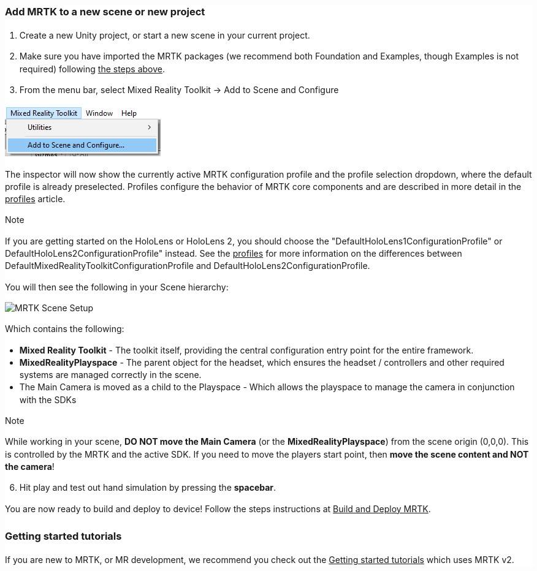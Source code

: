 ### Add MRTK to a new scene or new project

1. Create a new Unity project, or start a new scene in your current project.

2. Make sure you have imported the MRTK packages (we recommend both Foundation and Examples, though Examples is not required) following [the steps above](#import-mrtk-packages-into-your-unity-project).

3. From the menu bar, select Mixed Reality Toolkit -> Add to Scene and Configure

![Configure to scene](../Documentation/Images/MRTK_ConfigureScene.png)

The inspector will now show the currently active MRTK configuration profile and the profile selection dropdown, where the default profile is already preselected. 
Profiles configure the behavior of MRTK core components and are described in more detail in the [profiles](Profiles/Profiles.md) article.

> [!NOTE] 
> If you are getting started on the HoloLens or HoloLens 2, you should choose the "DefaultHoloLens1ConfigurationProfile" or DefaultHoloLens2ConfigurationProfile" instead.
> See the [profiles](Profiles/Profiles.md#hololens-2-profile) for more information on the differences between DefaultMixedRealityToolkitConfigurationProfile and DefaultHoloLens2ConfigurationProfile.

You will then see the following in your Scene hierarchy:

![MRTK Scene Setup](../Documentation/Images/MRTK_SceneSetup.png)

Which contains the following:

* **Mixed Reality Toolkit** - The toolkit itself, providing the central configuration entry point for the entire framework.
* **MixedRealityPlayspace** - The parent object for the headset, which ensures the headset / controllers and other required systems are managed correctly in the scene.
* The Main Camera is moved as a child to the Playspace - Which allows the playspace to manage the camera in conjunction with the SDKs

>[!NOTE]
> While working in your scene, **DO NOT move the Main Camera** (or the **MixedRealityPlayspace**) from the scene origin (0,0,0).  This is controlled by the MRTK and the active SDK. If you need to move the players start point, then **move the scene content and NOT the camera**!

6. Hit play and test out hand simulation by pressing the **spacebar**.

You are now ready to build and deploy to device! Follow the steps instructions at [Build and Deploy MRTK](BuildAndDeploy.md).

### Getting started tutorials

If you are new to MRTK, or MR development, we recommend you check out the [Getting started tutorials](https://docs.microsoft.com/en-us/windows/mixed-reality/mrlearning-base) which uses MRTK v2.
